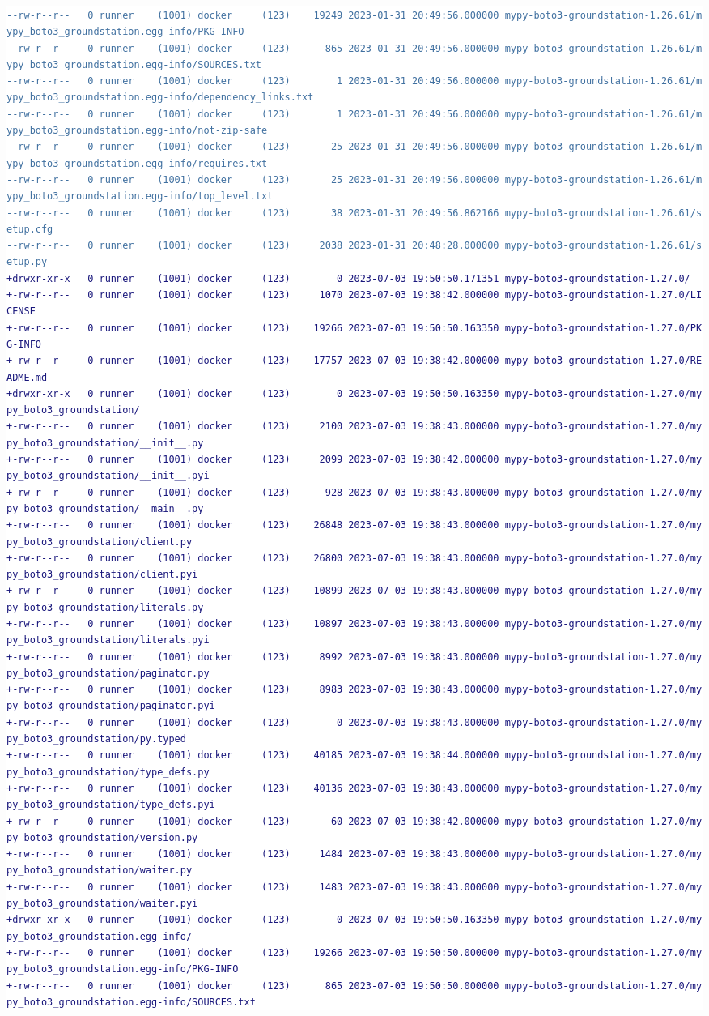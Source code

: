 ```diff
--rw-r--r--   0 runner    (1001) docker     (123)    19249 2023-01-31 20:49:56.000000 mypy-boto3-groundstation-1.26.61/mypy_boto3_groundstation.egg-info/PKG-INFO
--rw-r--r--   0 runner    (1001) docker     (123)      865 2023-01-31 20:49:56.000000 mypy-boto3-groundstation-1.26.61/mypy_boto3_groundstation.egg-info/SOURCES.txt
--rw-r--r--   0 runner    (1001) docker     (123)        1 2023-01-31 20:49:56.000000 mypy-boto3-groundstation-1.26.61/mypy_boto3_groundstation.egg-info/dependency_links.txt
--rw-r--r--   0 runner    (1001) docker     (123)        1 2023-01-31 20:49:56.000000 mypy-boto3-groundstation-1.26.61/mypy_boto3_groundstation.egg-info/not-zip-safe
--rw-r--r--   0 runner    (1001) docker     (123)       25 2023-01-31 20:49:56.000000 mypy-boto3-groundstation-1.26.61/mypy_boto3_groundstation.egg-info/requires.txt
--rw-r--r--   0 runner    (1001) docker     (123)       25 2023-01-31 20:49:56.000000 mypy-boto3-groundstation-1.26.61/mypy_boto3_groundstation.egg-info/top_level.txt
--rw-r--r--   0 runner    (1001) docker     (123)       38 2023-01-31 20:49:56.862166 mypy-boto3-groundstation-1.26.61/setup.cfg
--rw-r--r--   0 runner    (1001) docker     (123)     2038 2023-01-31 20:48:28.000000 mypy-boto3-groundstation-1.26.61/setup.py
+drwxr-xr-x   0 runner    (1001) docker     (123)        0 2023-07-03 19:50:50.171351 mypy-boto3-groundstation-1.27.0/
+-rw-r--r--   0 runner    (1001) docker     (123)     1070 2023-07-03 19:38:42.000000 mypy-boto3-groundstation-1.27.0/LICENSE
+-rw-r--r--   0 runner    (1001) docker     (123)    19266 2023-07-03 19:50:50.163350 mypy-boto3-groundstation-1.27.0/PKG-INFO
+-rw-r--r--   0 runner    (1001) docker     (123)    17757 2023-07-03 19:38:42.000000 mypy-boto3-groundstation-1.27.0/README.md
+drwxr-xr-x   0 runner    (1001) docker     (123)        0 2023-07-03 19:50:50.163350 mypy-boto3-groundstation-1.27.0/mypy_boto3_groundstation/
+-rw-r--r--   0 runner    (1001) docker     (123)     2100 2023-07-03 19:38:43.000000 mypy-boto3-groundstation-1.27.0/mypy_boto3_groundstation/__init__.py
+-rw-r--r--   0 runner    (1001) docker     (123)     2099 2023-07-03 19:38:42.000000 mypy-boto3-groundstation-1.27.0/mypy_boto3_groundstation/__init__.pyi
+-rw-r--r--   0 runner    (1001) docker     (123)      928 2023-07-03 19:38:43.000000 mypy-boto3-groundstation-1.27.0/mypy_boto3_groundstation/__main__.py
+-rw-r--r--   0 runner    (1001) docker     (123)    26848 2023-07-03 19:38:43.000000 mypy-boto3-groundstation-1.27.0/mypy_boto3_groundstation/client.py
+-rw-r--r--   0 runner    (1001) docker     (123)    26800 2023-07-03 19:38:43.000000 mypy-boto3-groundstation-1.27.0/mypy_boto3_groundstation/client.pyi
+-rw-r--r--   0 runner    (1001) docker     (123)    10899 2023-07-03 19:38:43.000000 mypy-boto3-groundstation-1.27.0/mypy_boto3_groundstation/literals.py
+-rw-r--r--   0 runner    (1001) docker     (123)    10897 2023-07-03 19:38:43.000000 mypy-boto3-groundstation-1.27.0/mypy_boto3_groundstation/literals.pyi
+-rw-r--r--   0 runner    (1001) docker     (123)     8992 2023-07-03 19:38:43.000000 mypy-boto3-groundstation-1.27.0/mypy_boto3_groundstation/paginator.py
+-rw-r--r--   0 runner    (1001) docker     (123)     8983 2023-07-03 19:38:43.000000 mypy-boto3-groundstation-1.27.0/mypy_boto3_groundstation/paginator.pyi
+-rw-r--r--   0 runner    (1001) docker     (123)        0 2023-07-03 19:38:43.000000 mypy-boto3-groundstation-1.27.0/mypy_boto3_groundstation/py.typed
+-rw-r--r--   0 runner    (1001) docker     (123)    40185 2023-07-03 19:38:44.000000 mypy-boto3-groundstation-1.27.0/mypy_boto3_groundstation/type_defs.py
+-rw-r--r--   0 runner    (1001) docker     (123)    40136 2023-07-03 19:38:43.000000 mypy-boto3-groundstation-1.27.0/mypy_boto3_groundstation/type_defs.pyi
+-rw-r--r--   0 runner    (1001) docker     (123)       60 2023-07-03 19:38:42.000000 mypy-boto3-groundstation-1.27.0/mypy_boto3_groundstation/version.py
+-rw-r--r--   0 runner    (1001) docker     (123)     1484 2023-07-03 19:38:43.000000 mypy-boto3-groundstation-1.27.0/mypy_boto3_groundstation/waiter.py
+-rw-r--r--   0 runner    (1001) docker     (123)     1483 2023-07-03 19:38:43.000000 mypy-boto3-groundstation-1.27.0/mypy_boto3_groundstation/waiter.pyi
+drwxr-xr-x   0 runner    (1001) docker     (123)        0 2023-07-03 19:50:50.163350 mypy-boto3-groundstation-1.27.0/mypy_boto3_groundstation.egg-info/
+-rw-r--r--   0 runner    (1001) docker     (123)    19266 2023-07-03 19:50:50.000000 mypy-boto3-groundstation-1.27.0/mypy_boto3_groundstation.egg-info/PKG-INFO
+-rw-r--r--   0 runner    (1001) docker     (123)      865 2023-07-03 19:50:50.000000 mypy-boto3-groundstation-1.27.0/mypy_boto3_groundstation.egg-info/SOURCES.txt
```